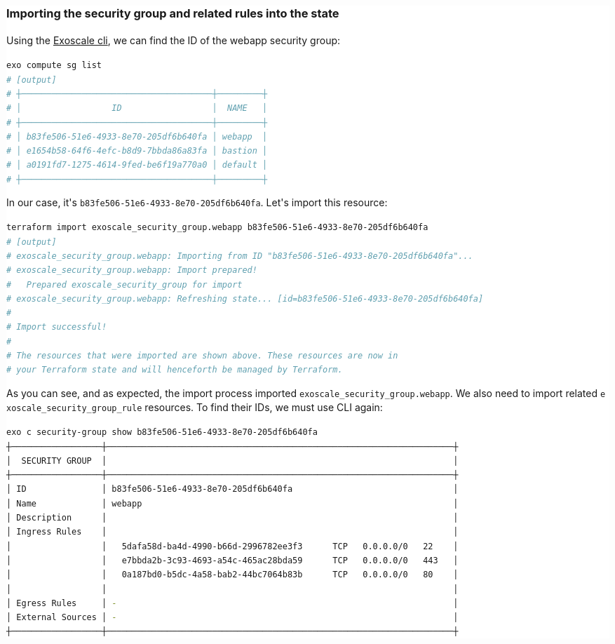 ### Importing the security group and related rules into the state

Using the [Exoscale cli](https://github.com/exoscale/cli/), we can find the ID of the webapp security group:

```bash
exo compute sg list
# [output]
# ┼──────────────────────────────────────┼─────────┼
# │                  ID                  │  NAME   │
# ┼──────────────────────────────────────┼─────────┼
# │ b83fe506-51e6-4933-8e70-205df6b640fa │ webapp  │
# │ e1654b58-64f6-4efc-b8d9-7bbda86a83fa │ bastion │
# │ a0191fd7-1275-4614-9fed-be6f19a770a0 │ default │
# ┼──────────────────────────────────────┼─────────┼
```

In our case, it's `b83fe506-51e6-4933-8e70-205df6b640fa`. Let's import this resource:

```bash
terraform import exoscale_security_group.webapp b83fe506-51e6-4933-8e70-205df6b640fa
# [output]
# exoscale_security_group.webapp: Importing from ID "b83fe506-51e6-4933-8e70-205df6b640fa"...
# exoscale_security_group.webapp: Import prepared!
#   Prepared exoscale_security_group for import
# exoscale_security_group.webapp: Refreshing state... [id=b83fe506-51e6-4933-8e70-205df6b640fa]
#
# Import successful!
#
# The resources that were imported are shown above. These resources are now in
# your Terraform state and will henceforth be managed by Terraform.
```

As you can see, and as expected, the import process imported `exoscale_security_group.webapp`.
We also need to import related `exoscale_security_group_rule` resources. To find their IDs, we must use CLI again:

```bash
exo c security-group show b83fe506-51e6-4933-8e70-205df6b640fa
┼──────────────────┼─────────────────────────────────────────────────────────────────────┼
│  SECURITY GROUP  │                                                                     │
┼──────────────────┼─────────────────────────────────────────────────────────────────────┼
│ ID               │ b83fe506-51e6-4933-8e70-205df6b640fa                                │
│ Name             │ webapp                                                              │
│ Description      │                                                                     │
│ Ingress Rules    │                                                                     │
│                  │   5dafa58d-ba4d-4990-b66d-2996782ee3f3      TCP   0.0.0.0/0   22    │
│                  │   e7bbda2b-3c93-4693-a54c-465ac28bda59      TCP   0.0.0.0/0   443   │
│                  │   0a187bd0-b5dc-4a58-bab2-44bc7064b83b      TCP   0.0.0.0/0   80    │
│                  │                                                                     │
│ Egress Rules     │ -                                                                   │
│ External Sources │ -                                                                   │
┼──────────────────┼─────────────────────────────────────────────────────────────────────┼
```
